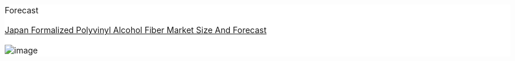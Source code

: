 Forecast</a></p><p><a href="https://github.com/Ankit19021994/Research-SAP/blob/main/Formalized-Polyvinyl-Alcohol-Fiber-Market/Formalized-Polyvinyl-Alcohol-Fiber-Market.md">Japan Formalized Polyvinyl Alcohol Fiber Market Size And Forecast</a></p>
![image](https://github.com/user-attachments/assets/cb70d570-dfd5-4ccb-8a2a-521e7abc63be)
